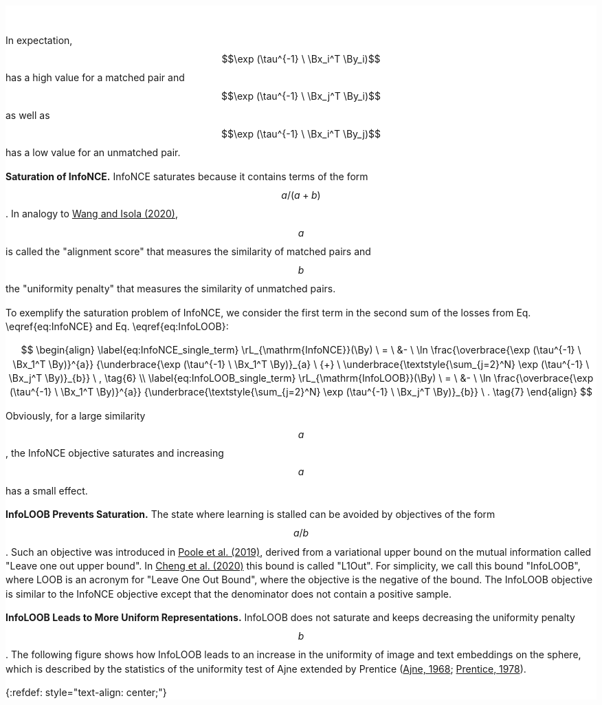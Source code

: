 <br /><br />
In expectation, $$\exp (\tau^{-1} \ \Bx_i^T \By_i)$$ has a high value for a matched pair 
and $$\exp (\tau^{-1} \ \Bx_j^T \By_i)$$ as well as $$\exp (\tau^{-1} \ \Bx_i^T \By_j)$$ has a low value for an unmatched pair.

**Saturation of InfoNCE.**
InfoNCE saturates because it contains terms of the form $$a/(a + b)$$. In analogy to [Wang and Isola (2020)][wang:20-paper], $$a$$ is called the "alignment score" that measures the similarity of matched pairs and $$b$$ the "uniformity penalty" that measures the similarity of unmatched pairs.

To exemplify the saturation problem of InfoNCE, we consider the first term in the second sum of the losses from Eq. \eqref{eq:InfoNCE} and Eq. \eqref{eq:InfoLOOB}:

$$
\begin{align}
  \label{eq:InfoNCE_single_term}
  \rL_{\mathrm{InfoNCE}}(\By) \ = \ &- \ \ln \frac{\overbrace{\exp (\tau^{-1} \ \Bx_1^T \By)}^{a}} {\underbrace{\exp (\tau^{-1} \ \Bx_1^T \By)}_{a} \ {+} \ \underbrace{\textstyle{\sum_{j=2}^N} \exp (\tau^{-1} \ \Bx_j^T \By)}_{b}} \ , \tag{6} \\
  \label{eq:InfoLOOB_single_term}
  \rL_{\mathrm{InfoLOOB}}(\By) \ = \ &- \  \ln \frac{\overbrace{\exp (\tau^{-1} \ \Bx_1^T \By)}^{a}} {\underbrace{\textstyle{\sum_{j=2}^N} \exp (\tau^{-1} \ \Bx_j^T \By)}_{b}} \ . \tag{7}
\end{align}
$$

Obviously, for a large similarity $$a$$, the InfoNCE objective saturates and increasing $$a$$ has a small effect.

**InfoLOOB Prevents Saturation.**
The state where learning is stalled can be avoided by objectives of the form $$a/b$$.
Such an objective was introduced in [Poole et al. (2019)][poole:19-paper],
derived from a variational upper bound on
the mutual information called 
"Leave one out upper bound".
In [Cheng et al. (2020)][cheng:20-paper] this bound is called "L1Out".
For simplicity, we call this bound "InfoLOOB", where LOOB is an acronym for
"Leave One Out Bound", where the objective is the negative of the bound.
The InfoLOOB objective is similar to the InfoNCE objective except that 
the denominator does not
contain a positive sample.

**InfoLOOB Leads to More Uniform Representations.**
InfoLOOB does not saturate and keeps decreasing the uniformity penalty $$b$$. 
The following figure shows how InfoLOOB leads to an increase in the uniformity of image and text embeddings on the sphere, which is described by the statistics of the uniformity test of Ajne extended by Prentice ([Ajne, 1968][ajne:68-paper]; [Prentice, 1978][prentice:78-paper]).

{:refdef: style="text-align: center;"}

[jekyll-docs]: https://jekyllrb.com/docs/home
[jekyll-gh]:   https://github.com/jekyll/jekyll
[jekyll-talk]: https://talk.jekyllrb.com/
[ml-blog]: https://ml-jku.github.io
[arxiv-paper]: https://arxiv.org/abs/2110.11316
[github-repo]: https://github.com/ml-jku/cloob
[ml-blog-hopfield]: https://ml-jku.github.io/hopfield-layers/
[ml-blog-performer]: https://ml-jku.github.io/blog-post-performer/
[github-hopfield]: https://github.com/ml-jku/hopfield-layers
[kilcher-hopfield]: https://www.youtube.com/watch?v=nv6oFDp6rNQ
[aiweirdness:18-blog]: https://www.aiweirdness.com/do-neural-nets-dream-of-electric-18-03-02/
[ajne:68-paper]: https://academic.oup.com/biomet/article-abstract/55/2/343/295617?redirectedFrom=fulltext
[belghazi:18-paper]: https://proceedings.mlr.press/v80/belghazi18a.html
[bommasani:21-paper]: https://arxiv.org/abs/2108.07258
[bonner:21-paper]: https://www.nature.com/articles/s41467-021-24368-2
[chance:97-paper]: https://memory.psych.upenn.edu/files/pubs/ChanKaha97.pdf
[cheng:20-paper]: https://proceedings.mlr.press/v119/cheng20b.html
[chun:98-paper]: https://pubmed.ncbi.nlm.nih.gov/9679076/
[chun:99-paper]: https://journals.sagepub.com/doi/10.1111/1467-9280.00168
[dAmour:20-paper]: https://arxiv.org/abs/2011.03395
[davenport:04-paper]: https://psycnet.apa.org/record/2004-16745-010
[geirhos:20-paper]: https://www.nature.com/articles/s42256-020-00257-z  
[ilharco:21-github]: https://github.com/mlfoundations/open_clip
[kahana:02-paper]: https://memory.psych.upenn.edu/files/pubs/KahaCapl02.pdf
[lapuschkin:19-paper]: https://www.nature.com/articles/s41467-019-08987-4 
[mcbal:20-blog]: https://mcbal.github.io/post/an-energy-based-perspective-on-attention-mechanisms-in-transformers
[palmer:75-paper]: https://pubmed.ncbi.nlm.nih.gov/24203874/
[poole:19-paper]: http://proceedings.mlr.press/v97/poole19a.html
[potter:12-paper]: https://www.frontiersin.org/articles/10.3389/fpsyg.2012.00113/full
[prentice:78-paper]: https://projecteuclid.org/journals/annals-of-statistics/volume-6/issue-1/On-Invariant-Tests-of-Uniformity-for-Directions-and-Orientations/10.1214/aos/1176344075.full
[radford:21-paper]: http://proceedings.mlr.press/v139/radford21a.html
[ramsauer:21-paper]: https://openreview.net/forum?id=tL89RnzIiCd  
[recht:19-paper]: http://proceedings.mlr.press/v97/recht19a.html
[sharma:18-paper]: https://aclanthology.org/P18-1238/
[taori:20-paper]: https://proceedings.neurips.cc/paper/2020/hash/d8330f857a17c53d217014ee776bfd50-Abstract.html
[thomee:16-paper]: https://dl.acm.org/doi/10.1145/2812802
[wang:20-paper]: https://arxiv.org/abs/2005.10242
[wellman:93-paper]: https://openreview.net/forum?id=rs-D3yrld6H
[widrich:20-paper]: https://arxiv.org/abs/2007.13505